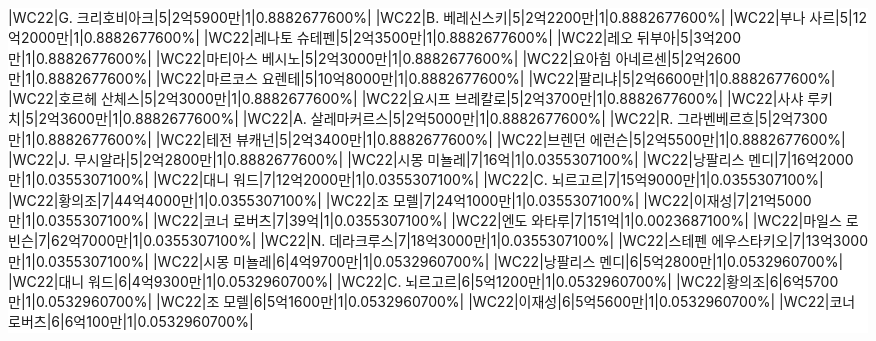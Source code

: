 |WC22|G. 크리호비아크|5|2억5900만|1|0.8882677600%|
|WC22|B. 베레신스키|5|2억2200만|1|0.8882677600%|
|WC22|부나 사르|5|12억2000만|1|0.8882677600%|
|WC22|레나토 슈테펜|5|2억3500만|1|0.8882677600%|
|WC22|레오 뒤부아|5|3억200만|1|0.8882677600%|
|WC22|마티아스 베시노|5|2억3000만|1|0.8882677600%|
|WC22|요아힘 아네르센|5|2억2600만|1|0.8882677600%|
|WC22|마르코스 요렌테|5|10억8000만|1|0.8882677600%|
|WC22|팔리냐|5|2억6600만|1|0.8882677600%|
|WC22|호르헤 산체스|5|2억3000만|1|0.8882677600%|
|WC22|요시프 브레칼로|5|2억3700만|1|0.8882677600%|
|WC22|사샤 루키치|5|2억3600만|1|0.8882677600%|
|WC22|A. 살레마커르스|5|2억5000만|1|0.8882677600%|
|WC22|R. 그라벤베르흐|5|2억7300만|1|0.8882677600%|
|WC22|테전 뷰캐넌|5|2억3400만|1|0.8882677600%|
|WC22|브렌던 에런슨|5|2억5500만|1|0.8882677600%|
|WC22|J. 무시알라|5|2억2800만|1|0.8882677600%|
|WC22|시몽 미뇰레|7|16억|1|0.0355307100%|
|WC22|낭팔리스 멘디|7|16억2000만|1|0.0355307100%|
|WC22|대니 워드|7|12억2000만|1|0.0355307100%|
|WC22|C. 뇌르고르|7|15억9000만|1|0.0355307100%|
|WC22|황의조|7|44억4000만|1|0.0355307100%|
|WC22|조 모렐|7|24억1000만|1|0.0355307100%|
|WC22|이재성|7|21억5000만|1|0.0355307100%|
|WC22|코너 로버츠|7|39억|1|0.0355307100%|
|WC22|엔도 와타루|7|151억|1|0.0023687100%|
|WC22|마일스 로빈슨|7|62억7000만|1|0.0355307100%|
|WC22|N. 데라크루스|7|18억3000만|1|0.0355307100%|
|WC22|스테펜 에우스타키오|7|13억3000만|1|0.0355307100%|
|WC22|시몽 미뇰레|6|4억9700만|1|0.0532960700%|
|WC22|낭팔리스 멘디|6|5억2800만|1|0.0532960700%|
|WC22|대니 워드|6|4억9300만|1|0.0532960700%|
|WC22|C. 뇌르고르|6|5억1200만|1|0.0532960700%|
|WC22|황의조|6|6억5700만|1|0.0532960700%|
|WC22|조 모렐|6|5억1600만|1|0.0532960700%|
|WC22|이재성|6|5억5600만|1|0.0532960700%|
|WC22|코너 로버츠|6|6억100만|1|0.0532960700%|